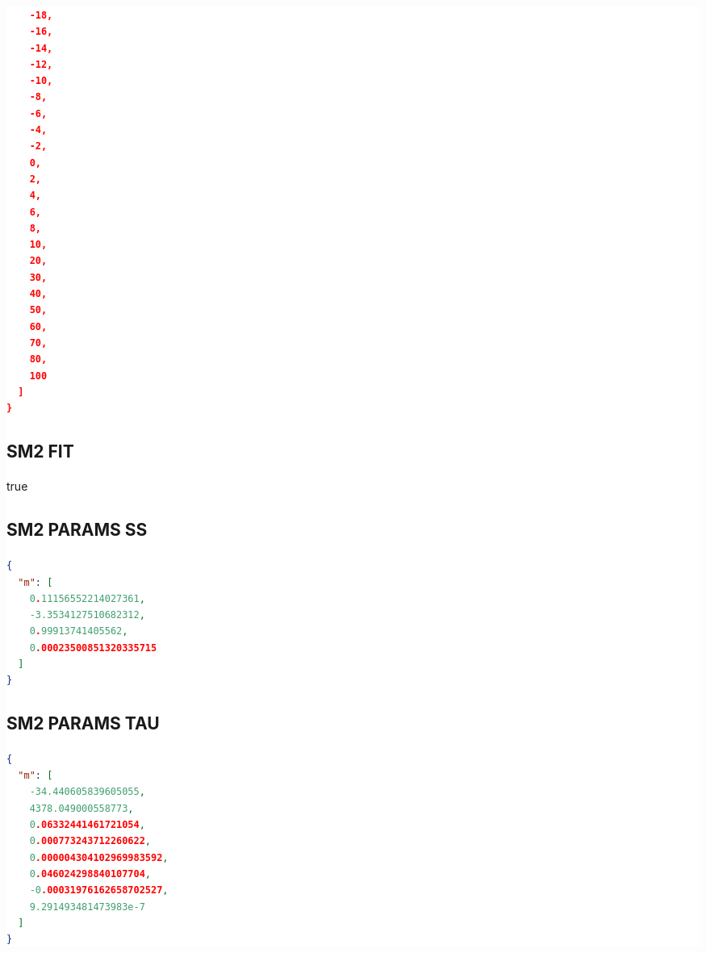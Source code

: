 ```json
    -18,
    -16,
    -14,
    -12,
    -10,
    -8,
    -6,
    -4,
    -2,
    0,
    2,
    4,
    6,
    8,
    10,
    20,
    30,
    40,
    50,
    60,
    70,
    80,
    100
  ]
}
```

## SM2 FIT

true

## SM2 PARAMS SS

```json
{
  "m": [
    0.11156552214027361,
    -3.3534127510682312,
    0.99913741405562,
    0.00023500851320335715
  ]
}
```

## SM2 PARAMS TAU

```json
{
  "m": [
    -34.440605839605055,
    4378.049000558773,
    0.06332441461721054,
    0.000773243712260622,
    0.000004304102969983592,
    0.046024298840107704,
    -0.00031976162658702527,
    9.291493481473983e-7
  ]
}
```
